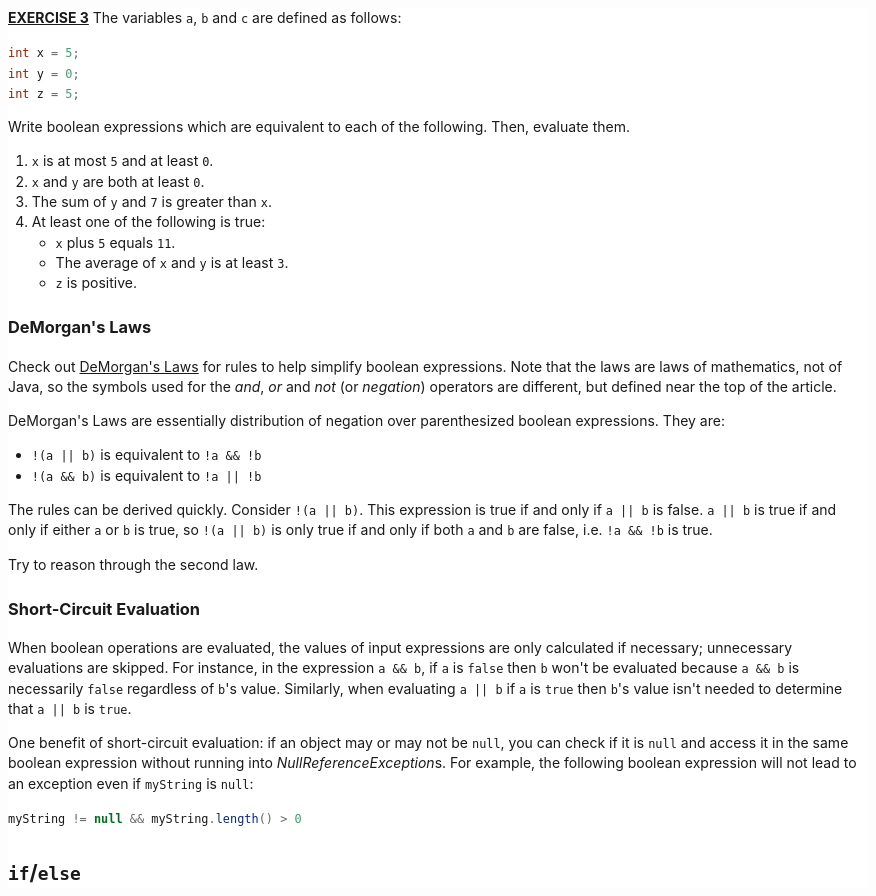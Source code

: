 <a name="q3"></a>**[EXERCISE 3](#a3)** The variables `a`, `b` and `c` are defined as follows:

```java
int x = 5;
int y = 0;
int z = 5;
```

Write boolean expressions which are equivalent to each of the following. Then, evaluate them.

1. `x` is at most `5` and at least `0`.
2. `x` and `y` are both at least `0`.
3. The sum of `y` and `7` is greater than `x`.
4. At least one of the following is true:
	* `x` plus `5` equals `11`.
	* The average of `x` and `y` is at least `3`.
	* `z` is positive.

### DeMorgan's Laws

Check out [DeMorgan's Laws](https://en.wikipedia.org/wiki/De_Morgan%27s_laws) for rules to help simplify boolean expressions. Note that the laws are laws of mathematics, not of Java, so the symbols used for the *and*, *or* and *not* (or *negation*) operators are different, but defined near the top of the article.

DeMorgan's Laws are essentially distribution of negation over parenthesized boolean expressions. They are:

* `!(a || b)` is equivalent to `!a && !b`
* `!(a && b)` is equivalent to `!a || !b`

The rules can be derived quickly. Consider `!(a || b)`. This expression is true if and only if `a || b` is false. `a || b` is true if and only if either `a` or `b` is true, so `!(a || b)` is only true if and only if both `a` and `b` are false, i.e. `!a && !b` is true.

Try to reason through the second law.

### Short-Circuit Evaluation

When boolean operations are evaluated, the values of input expressions are only calculated if necessary; unnecessary evaluations are skipped. For instance, in the expression `a && b`, if `a` is `false` then `b` won't be evaluated because `a && b` is necessarily `false` regardless of `b`'s value. Similarly, when evaluating `a || b` if `a` is `true` then `b`'s value isn't needed to determine that `a || b` is `true`.

One benefit of short-circuit evaluation: if an object may or may not be `null`, you can check if it is `null` and access it in the same boolean expression without running into *NullReferenceException*s. For example, the following boolean expression will not lead to an exception even if `myString` is `null`:

```java
myString != null && myString.length() > 0
```

## `if`/`else`
